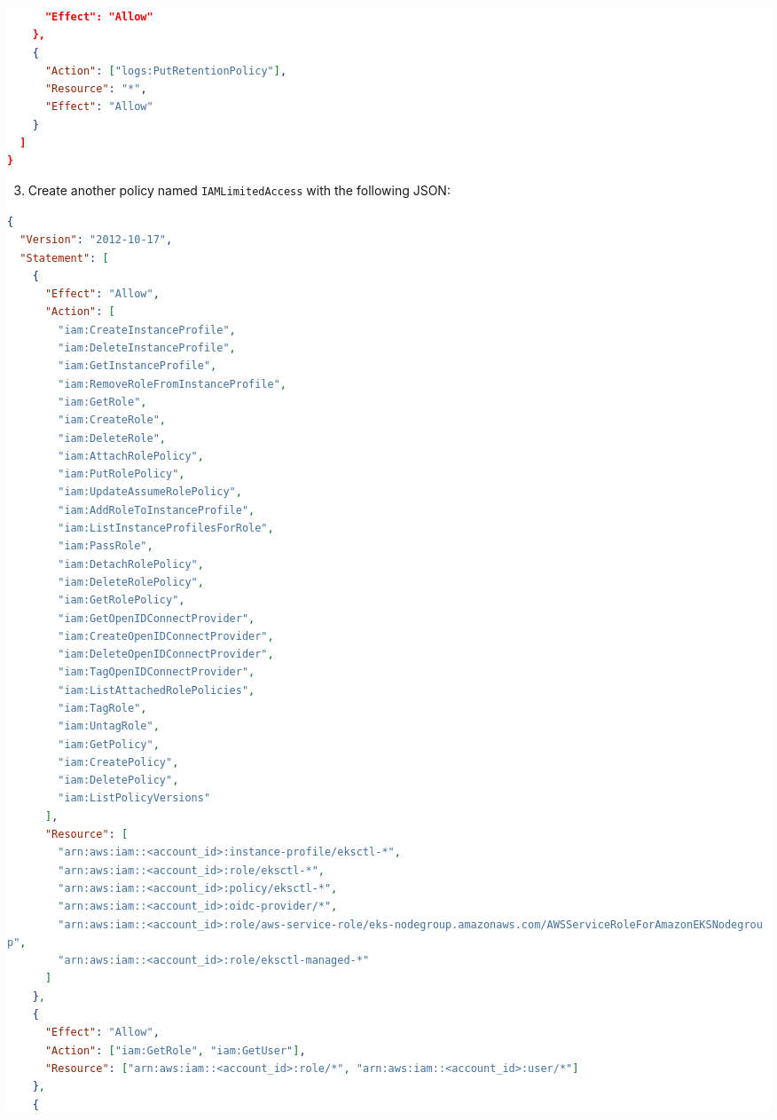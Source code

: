 ```json
      "Effect": "Allow"
    },
    {
      "Action": ["logs:PutRetentionPolicy"],
      "Resource": "*",
      "Effect": "Allow"
    }
  ]
}
```

3. Create another policy named `IAMLimitedAccess` with the following JSON:

```json
{
  "Version": "2012-10-17",
  "Statement": [
    {
      "Effect": "Allow",
      "Action": [
        "iam:CreateInstanceProfile",
        "iam:DeleteInstanceProfile",
        "iam:GetInstanceProfile",
        "iam:RemoveRoleFromInstanceProfile",
        "iam:GetRole",
        "iam:CreateRole",
        "iam:DeleteRole",
        "iam:AttachRolePolicy",
        "iam:PutRolePolicy",
        "iam:UpdateAssumeRolePolicy",
        "iam:AddRoleToInstanceProfile",
        "iam:ListInstanceProfilesForRole",
        "iam:PassRole",
        "iam:DetachRolePolicy",
        "iam:DeleteRolePolicy",
        "iam:GetRolePolicy",
        "iam:GetOpenIDConnectProvider",
        "iam:CreateOpenIDConnectProvider",
        "iam:DeleteOpenIDConnectProvider",
        "iam:TagOpenIDConnectProvider",
        "iam:ListAttachedRolePolicies",
        "iam:TagRole",
        "iam:UntagRole",
        "iam:GetPolicy",
        "iam:CreatePolicy",
        "iam:DeletePolicy",
        "iam:ListPolicyVersions"
      ],
      "Resource": [
        "arn:aws:iam::<account_id>:instance-profile/eksctl-*",
        "arn:aws:iam::<account_id>:role/eksctl-*",
        "arn:aws:iam::<account_id>:policy/eksctl-*",
        "arn:aws:iam::<account_id>:oidc-provider/*",
        "arn:aws:iam::<account_id>:role/aws-service-role/eks-nodegroup.amazonaws.com/AWSServiceRoleForAmazonEKSNodegroup",
        "arn:aws:iam::<account_id>:role/eksctl-managed-*"
      ]
    },
    {
      "Effect": "Allow",
      "Action": ["iam:GetRole", "iam:GetUser"],
      "Resource": ["arn:aws:iam::<account_id>:role/*", "arn:aws:iam::<account_id>:user/*"]
    },
    {
```